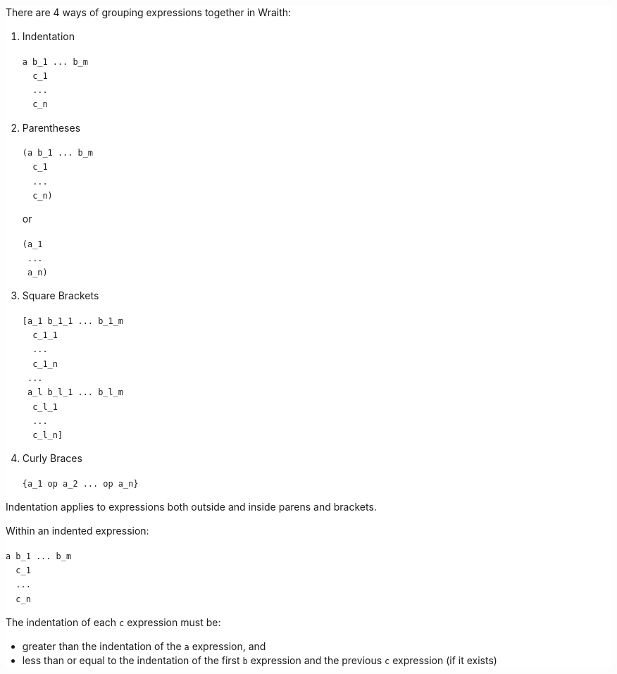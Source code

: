 







There are 4 ways of grouping expressions together in Wraith:
  1. Indentation
      ```
      a b_1 ... b_m
        c_1
        ...
        c_n
      ```
  2. Parentheses
      ```
      (a b_1 ... b_m
        c_1
        ...
        c_n)
      ```
      or
      ```
      (a_1
       ...
       a_n)
      ```
  3. Square Brackets
      ```
      [a_1 b_1_1 ... b_1_m
        c_1_1
        ...
        c_1_n
       ...
       a_l b_l_1 ... b_l_m
        c_l_1
        ...
        c_l_n]
      ```
  4. Curly Braces
      ```
      {a_1 op a_2 ... op a_n}
      ```

Indentation applies to expressions both outside and inside parens and brackets.

Within an indented expression:
```
a b_1 ... b_m
  c_1
  ...
  c_n
```
The indentation of each `c` expression must be:
 * greater than the indentation of the `a` expression, and
 * less than or equal to the indentation of the first `b` expression and the previous `c` expression (if it exists)
